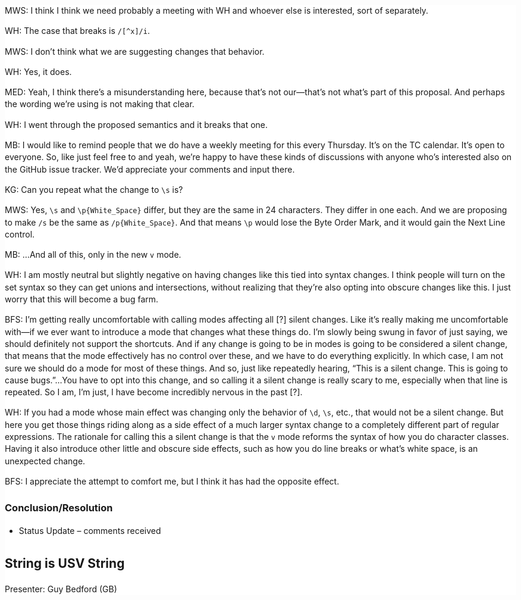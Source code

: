 MWS: I think I think we need probably a meeting with WH and whoever else is interested, sort of separately.

WH: The case that breaks is `/[^x]/i`. 

MWS: I don’t think what we are suggesting changes that behavior.

WH: Yes, it does.

MED: Yeah, I think there’s a misunderstanding here, because that’s not our—that’s not what’s part of this proposal. And perhaps the wording we’re using is not making that clear. 

WH: I went through the proposed semantics and it breaks that one.

MB: I would like to remind people that we do have a weekly meeting for this every Thursday. It’s on the TC calendar. It’s open to everyone. So, like just feel free to and yeah, we’re happy to have these kinds of discussions with anyone who’s interested also on the GitHub issue tracker. We’d appreciate your comments and input there.

KG:  Can you repeat what the change to `\s` is? 

MWS: Yes, `\s` and `\p{White_Space}` differ, but they are the same in 24 characters. They differ in one each. And we are proposing to make `/s` be the same as `/p{White_Space}`. And that means `\p` would lose the Byte Order Mark, and it would gain the Next Line control. 

MB: …And all of this, only in the new `v` mode.

WH: I am mostly neutral but slightly negative on having changes like this tied into syntax changes. I think people will turn on the set syntax so they can get unions and intersections, without realizing that they’re also opting into obscure changes like this. I just worry that this will become a bug farm.

BFS: I’m getting really uncomfortable with calling modes affecting all [?] silent changes. Like it’s really making me uncomfortable with—if we ever want to introduce a mode that changes what these things do. I’m slowly being swung in favor of just saying, we should definitely not support the shortcuts. And if any change is going to be in modes is going to be considered a silent change, that means that the mode effectively has no control over these, and we have to do everything explicitly. In which case, I am not sure we should do a mode for most of these things. And so, just like repeatedly hearing, “This is a silent change. This is going to cause bugs.”…You have to opt into this change, and so calling it a silent change is really scary to me, especially when that line is repeated. So I am, I’m just, I have become incredibly nervous in the past [?].

WH: If you had a mode whose main effect was changing only the behavior of `\d`, `\s`, etc., that would not be a silent change. But here you get those things riding along as a side effect of a much larger syntax change to a completely different part of regular expressions. The rationale for calling this a silent change is that the `v` mode reforms the syntax of how you do character classes. Having it also introduce other little and obscure side effects, such as how you do line breaks or what’s white space, is an unexpected change.

BFS: I appreciate the attempt to comfort me, but I think it has had the opposite effect. 

### Conclusion/Resolution
* Status Update – comments received


## String is USV String
Presenter: Guy Bedford (GB)
